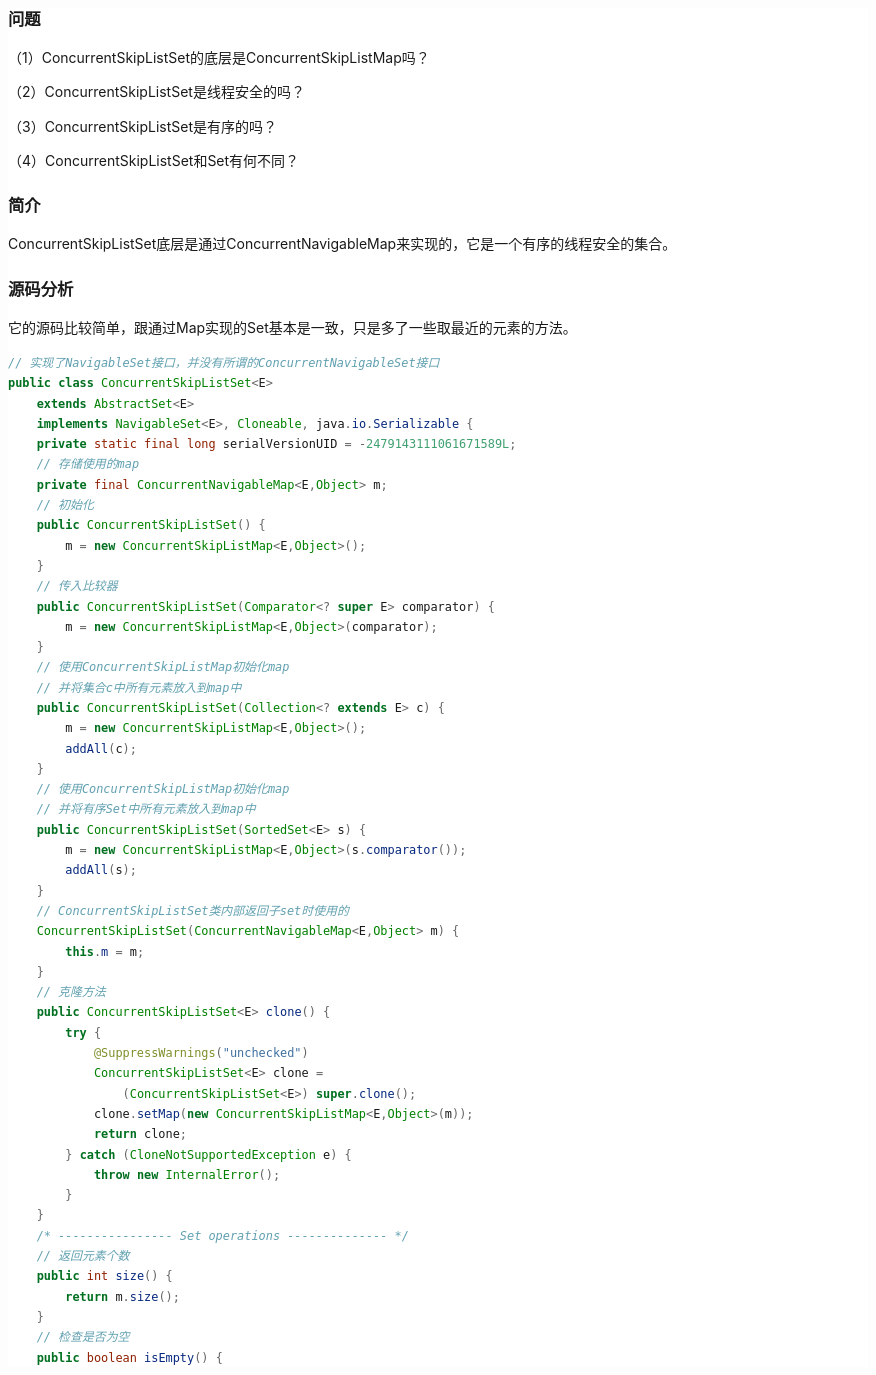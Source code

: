 ### 问题
（1）ConcurrentSkipListSet的底层是ConcurrentSkipListMap吗？

（2）ConcurrentSkipListSet是线程安全的吗？

（3）ConcurrentSkipListSet是有序的吗？

（4）ConcurrentSkipListSet和Set有何不同？
### 简介
ConcurrentSkipListSet底层是通过ConcurrentNavigableMap来实现的，它是一个有序的线程安全的集合。
### 源码分析
它的源码比较简单，跟通过Map实现的Set基本是一致，只是多了一些取最近的元素的方法。
```java
// 实现了NavigableSet接口，并没有所谓的ConcurrentNavigableSet接口	
public class ConcurrentSkipListSet<E>	
    extends AbstractSet<E>	
    implements NavigableSet<E>, Cloneable, java.io.Serializable {	
    private static final long serialVersionUID = -2479143111061671589L;	
    // 存储使用的map	
    private final ConcurrentNavigableMap<E,Object> m;	
    // 初始化	
    public ConcurrentSkipListSet() {	
        m = new ConcurrentSkipListMap<E,Object>();	
    }	
    // 传入比较器	
    public ConcurrentSkipListSet(Comparator<? super E> comparator) {	
        m = new ConcurrentSkipListMap<E,Object>(comparator);	
    }	
    // 使用ConcurrentSkipListMap初始化map	
    // 并将集合c中所有元素放入到map中	
    public ConcurrentSkipListSet(Collection<? extends E> c) {	
        m = new ConcurrentSkipListMap<E,Object>();	
        addAll(c);	
    }	
    // 使用ConcurrentSkipListMap初始化map	
    // 并将有序Set中所有元素放入到map中	
    public ConcurrentSkipListSet(SortedSet<E> s) {	
        m = new ConcurrentSkipListMap<E,Object>(s.comparator());	
        addAll(s);	
    }	
    // ConcurrentSkipListSet类内部返回子set时使用的	
    ConcurrentSkipListSet(ConcurrentNavigableMap<E,Object> m) {	
        this.m = m;	
    }	
    // 克隆方法	
    public ConcurrentSkipListSet<E> clone() {	
        try {	
            @SuppressWarnings("unchecked")	
            ConcurrentSkipListSet<E> clone =	
                (ConcurrentSkipListSet<E>) super.clone();	
            clone.setMap(new ConcurrentSkipListMap<E,Object>(m));	
            return clone;	
        } catch (CloneNotSupportedException e) {	
            throw new InternalError();	
        }	
    }	
    /* ---------------- Set operations -------------- */	
    // 返回元素个数	
    public int size() {	
        return m.size();	
    }	
    // 检查是否为空	
    public boolean isEmpty() {	
```